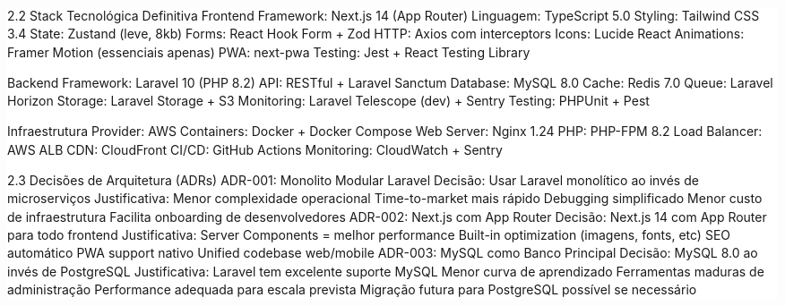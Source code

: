 2.2 Stack Tecnológica Definitiva
Frontend
Framework: Next.js 14 (App Router)
Linguagem: TypeScript 5.0
Styling: Tailwind CSS 3.4
State: Zustand (leve, 8kb)
Forms: React Hook Form + Zod
HTTP: Axios com interceptors
Icons: Lucide React
Animations: Framer Motion (essenciais apenas)
PWA: next-pwa
Testing: Jest + React Testing Library

Backend
Framework: Laravel 10 (PHP 8.2)
API: RESTful + Laravel Sanctum
Database: MySQL 8.0
Cache: Redis 7.0
Queue: Laravel Horizon
Storage: Laravel Storage + S3
Monitoring: Laravel Telescope (dev) + Sentry
Testing: PHPUnit + Pest

Infraestrutura
Provider: AWS
Containers: Docker + Docker Compose
Web Server: Nginx 1.24
PHP: PHP-FPM 8.2
Load Balancer: AWS ALB
CDN: CloudFront
CI/CD: GitHub Actions
Monitoring: CloudWatch + Sentry

2.3 Decisões de Arquitetura (ADRs)
ADR-001: Monolito Modular Laravel
Decisão: Usar Laravel monolítico ao invés de microserviços
 Justificativa:
Menor complexidade operacional
Time-to-market mais rápido
Debugging simplificado
Menor custo de infraestrutura
Facilita onboarding de desenvolvedores
ADR-002: Next.js com App Router
Decisão: Next.js 14 com App Router para todo frontend
 Justificativa:
Server Components = melhor performance
Built-in optimization (imagens, fonts, etc)
SEO automático
PWA support nativo
Unified codebase web/mobile
ADR-003: MySQL como Banco Principal
Decisão: MySQL 8.0 ao invés de PostgreSQL
 Justificativa:
Laravel tem excelente suporte MySQL
Menor curva de aprendizado
Ferramentas maduras de administração
Performance adequada para escala prevista
Migração futura para PostgreSQL possível se necessário
